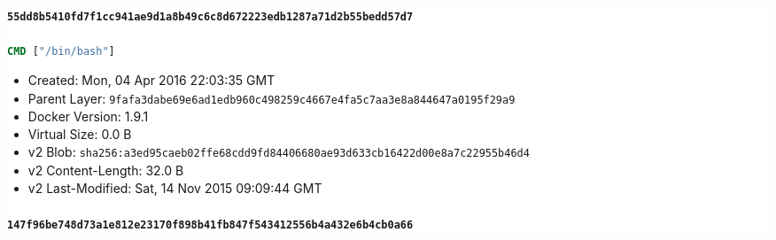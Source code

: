#### `55dd8b5410fd7f1cc941ae9d1a8b49c6c8d672223edb1287a71d2b55bedd57d7`

```dockerfile
CMD ["/bin/bash"]
```

-	Created: Mon, 04 Apr 2016 22:03:35 GMT
-	Parent Layer: `9fafa3dabe69e6ad1edb960c498259c4667e4fa5c7aa3e8a844647a0195f29a9`
-	Docker Version: 1.9.1
-	Virtual Size: 0.0 B
-	v2 Blob: `sha256:a3ed95caeb02ffe68cdd9fd84406680ae93d633cb16422d00e8a7c22955b46d4`
-	v2 Content-Length: 32.0 B
-	v2 Last-Modified: Sat, 14 Nov 2015 09:09:44 GMT

#### `147f96be748d73a1e812e23170f898b41fb847f543412556b4a432e6b4cb0a66`

```dockerfile
